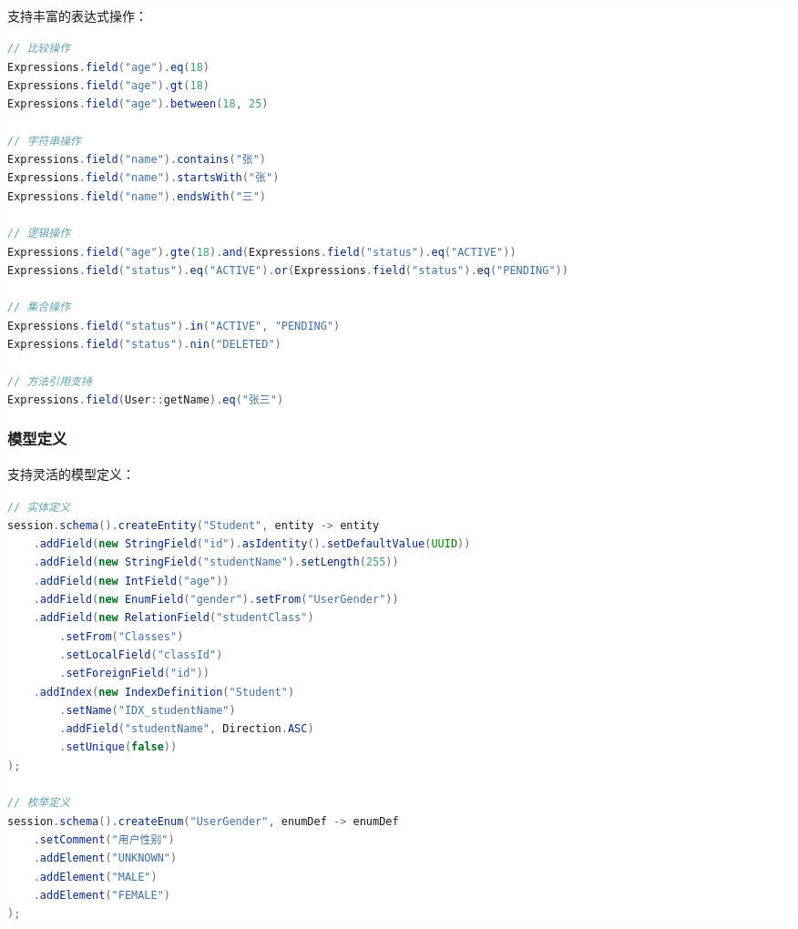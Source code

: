 支持丰富的表达式操作：

```java
// 比较操作
Expressions.field("age").eq(18)
Expressions.field("age").gt(18)
Expressions.field("age").between(18, 25)

// 字符串操作
Expressions.field("name").contains("张")
Expressions.field("name").startsWith("张")
Expressions.field("name").endsWith("三")

// 逻辑操作
Expressions.field("age").gte(18).and(Expressions.field("status").eq("ACTIVE"))
Expressions.field("status").eq("ACTIVE").or(Expressions.field("status").eq("PENDING"))

// 集合操作
Expressions.field("status").in("ACTIVE", "PENDING")
Expressions.field("status").nin("DELETED")

// 方法引用支持
Expressions.field(User::getName).eq("张三")
```

### 模型定义

支持灵活的模型定义：

```java
// 实体定义
session.schema().createEntity("Student", entity -> entity
    .addField(new StringField("id").asIdentity().setDefaultValue(UUID))
    .addField(new StringField("studentName").setLength(255))
    .addField(new IntField("age"))
    .addField(new EnumField("gender").setFrom("UserGender"))
    .addField(new RelationField("studentClass")
        .setFrom("Classes")
        .setLocalField("classId")
        .setForeignField("id"))
    .addIndex(new IndexDefinition("Student")
        .setName("IDX_studentName")
        .addField("studentName", Direction.ASC)
        .setUnique(false))
);

// 枚举定义
session.schema().createEnum("UserGender", enumDef -> enumDef
    .setComment("用户性别")
    .addElement("UNKNOWN")
    .addElement("MALE")
    .addElement("FEMALE")
);
```

